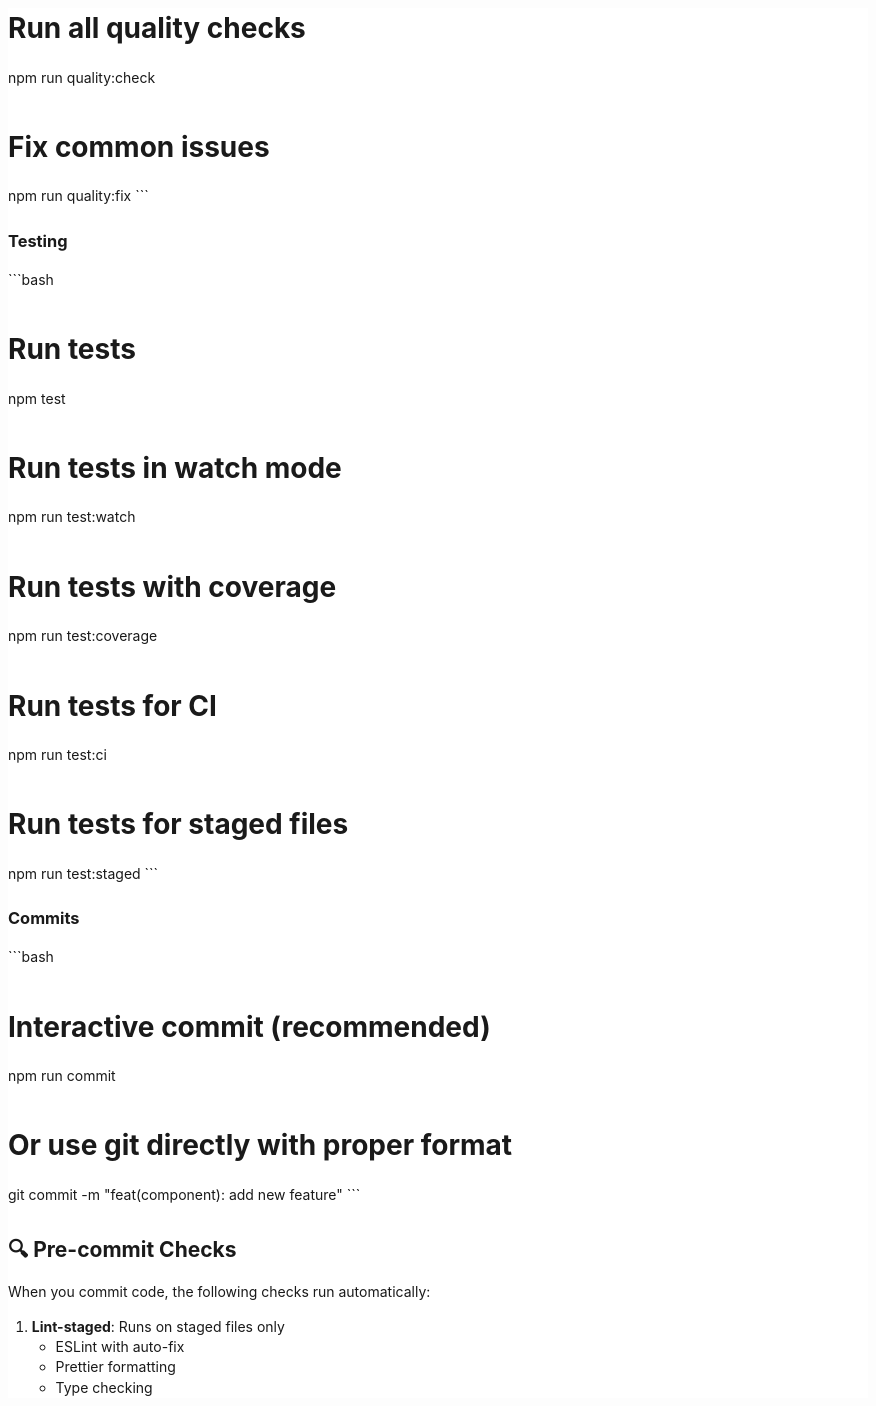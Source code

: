 # Run all quality checks
npm run quality:check

# Fix common issues
npm run quality:fix
\`\`\`

### Testing
\`\`\`bash
# Run tests
npm test

# Run tests in watch mode
npm run test:watch

# Run tests with coverage
npm run test:coverage

# Run tests for CI
npm run test:ci

# Run tests for staged files
npm run test:staged
\`\`\`

### Commits
\`\`\`bash
# Interactive commit (recommended)
npm run commit

# Or use git directly with proper format
git commit -m "feat(component): add new feature"
\`\`\`

## 🔍 Pre-commit Checks

When you commit code, the following checks run automatically:

1. **Lint-staged**: Runs on staged files only
   - ESLint with auto-fix
   - Prettier formatting
   - Type checking
